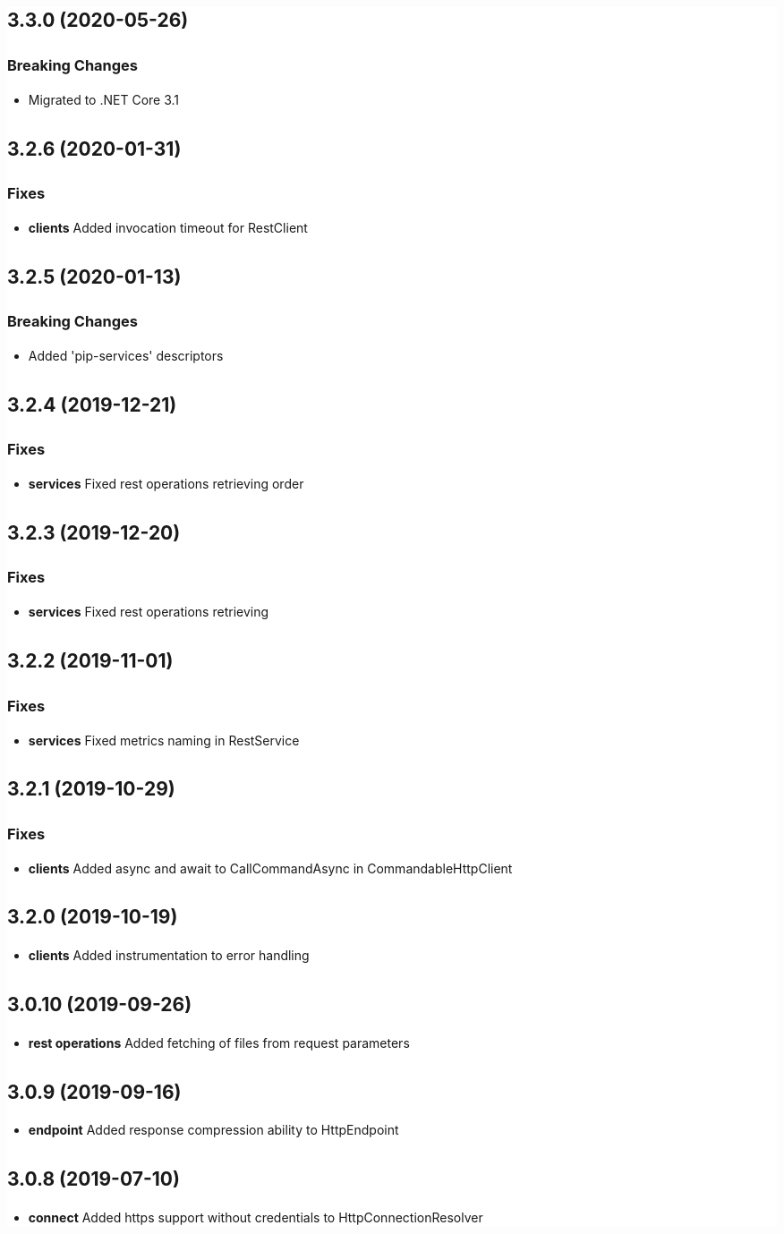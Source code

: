 ## <a name="3.3.0"></a> 3.3.0 (2020-05-26)
### Breaking Changes
* Migrated to .NET Core 3.1

## <a name="3.2.6"></a> 3.2.6 (2020-01-31)
### Fixes
* **clients** Added invocation timeout for RestClient

## <a name="3.2.5"></a> 3.2.5 (2020-01-13)
### Breaking Changes
* Added 'pip-services' descriptors

## <a name="3.2.4"></a> 3.2.4 (2019-12-21)
### Fixes
* **services** Fixed rest operations retrieving order

## <a name="3.2.3"></a> 3.2.3 (2019-12-20)
### Fixes
* **services** Fixed rest operations retrieving

## <a name="3.2.2"></a> 3.2.2 (2019-11-01)
### Fixes
* **services** Fixed metrics naming in RestService

## <a name="3.2.1"></a> 3.2.1 (2019-10-29)
### Fixes
* **clients** Added async and await to CallCommandAsync in CommandableHttpClient

## <a name="3.2.0"></a> 3.2.0 (2019-10-19)
* **clients** Added instrumentation to error handling

## <a name="3.0.10"></a> 3.0.10 (2019-09-26)
* **rest operations** Added fetching of files from request parameters

## <a name="3.0.9"></a> 3.0.9 (2019-09-16)
* **endpoint** Added response compression ability to HttpEndpoint

## <a name="3.0.8"></a> 3.0.8 (2019-07-10)
* **connect** Added https support without credentials to HttpConnectionResolver
